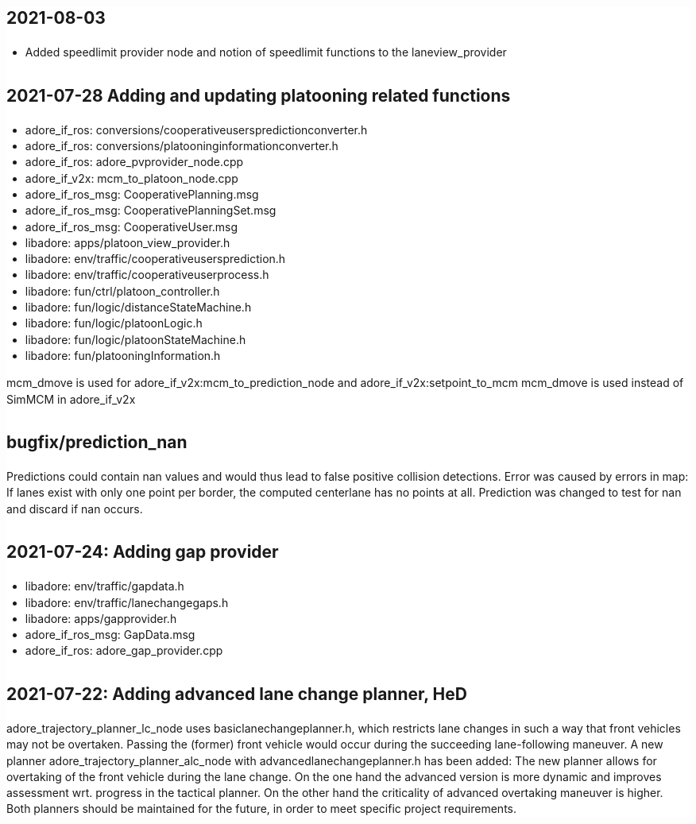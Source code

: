 ## 2021-08-03

* Added speedlimit provider node and notion of speedlimit functions to the laneview_provider

## 2021-07-28 Adding and updating platooning related functions

* adore_if_ros: conversions/cooperativeuserspredictionconverter.h
* adore_if_ros: conversions/platooninginformationconverter.h
* adore_if_ros: adore_pvprovider_node.cpp
* adore_if_v2x: mcm_to_platoon_node.cpp
* adore_if_ros_msg: CooperativePlanning.msg
* adore_if_ros_msg: CooperativePlanningSet.msg
* adore_if_ros_msg: CooperativeUser.msg
* libadore: apps/platoon_view_provider.h
* libadore: env/traffic/cooperativeusersprediction.h
* libadore: env/traffic/cooperativeuserprocess.h
* libadore: fun/ctrl/platoon_controller.h
* libadore: fun/logic/distanceStateMachine.h
* libadore: fun/logic/platoonLogic.h
* libadore: fun/logic/platoonStateMachine.h
* libadore: fun/platooningInformation.h

mcm_dmove is used for adore_if_v2x:mcm_to_prediction_node and adore_if_v2x:setpoint_to_mcm
mcm_dmove is used instead of SimMCM in adore_if_v2x

## bugfix/prediction_nan

Predictions could contain nan values and would thus lead to false positive collision detections. Error was caused by errors in map: If lanes exist with only one point per border, the computed centerlane has no points at all. Prediction was changed to test for nan and discard if nan occurs.

## 2021-07-24: Adding gap provider

* libadore: env/traffic/gapdata.h
* libadore: env/traffic/lanechangegaps.h
* libadore: apps/gapprovider.h
* adore_if_ros_msg: GapData.msg
* adore_if_ros: adore_gap_provider.cpp

## 2021-07-22: Adding advanced lane change planner, HeD

adore_trajectory_planner_lc_node uses basiclanechangeplanner.h, which restricts lane changes in such a way that front vehicles may not be overtaken. Passing the (former) front vehicle would occur during the succeeding lane-following maneuver.
A new planner adore_trajectory_planner_alc_node with advancedlanechangeplanner.h has been added: The new planner allows for overtaking of the front vehicle during the lane change. On the one hand the advanced version is more dynamic and improves assessment wrt. progress in the tactical planner. On the other hand the criticality of advanced overtaking maneuver is higher. Both planners should be maintained for the future, in order to meet specific project requirements.
